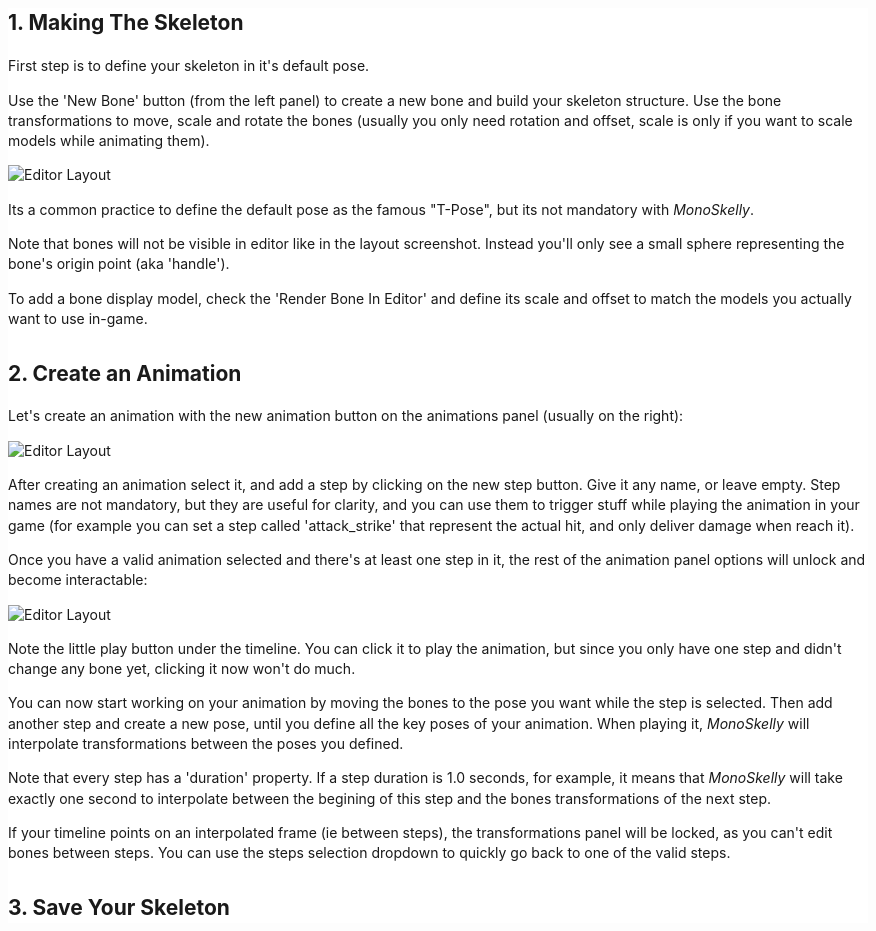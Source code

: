 ## 1. Making The Skeleton

First step is to define your skeleton in it's default pose. 

Use the 'New Bone' button (from the left panel) to create a new bone and build your skeleton structure. Use the bone transformations to move, scale and rotate the bones (usually you only need rotation and offset, scale is only if you want to scale models while animating them).

![Editor Layout](./Resources/editor_bones.png)

Its a common practice to define the default pose as the famous "T-Pose", but its not mandatory with *MonoSkelly*.

Note that bones will not be visible in editor like in the layout screenshot. Instead you'll only see a small sphere representing the bone's origin point (aka 'handle').

To add a bone display model, check the 'Render Bone In Editor' and define its scale and offset to match the models you actually want to use in-game.


## 2. Create an Animation

Let's create an animation with the new animation button on the animations panel (usually on the right):

![Editor Layout](./Resources/editor_new_anim.png)

After creating an animation select it, and add a step by clicking on the new step button. Give it any name, or leave empty. 
Step names are not mandatory, but they are useful for clarity, and you can use them to trigger stuff while playing the animation in your game (for example you can set a step called 'attack_strike' that represent the actual hit, and only deliver damage when reach it).

Once you have a valid animation selected and there's at least one step in it, the rest of the animation panel options will unlock and become interactable:

![Editor Layout](./Resources/editor_animation.png)

Note the little play button under the timeline. You can click it to play the animation, but since you only have one step and didn't change any bone yet, clicking it now won't do much.

You can now start working on your animation by moving the bones to the pose you want while the step is selected. Then add another step and create a new pose, until you define all the key poses of your animation. When playing it, *MonoSkelly* will interpolate transformations between the poses you defined.

Note that every step has a 'duration' property. If a step duration is 1.0 seconds, for example, it means that *MonoSkelly* will take exactly one second to interpolate between the begining of this step and the bones transformations of the next step.

If your timeline points on an interpolated frame (ie between steps), the transformations panel will be locked, as you can't edit bones between steps. You can use the steps selection dropdown to quickly go back to one of the valid steps.

## 3. Save Your Skeleton
